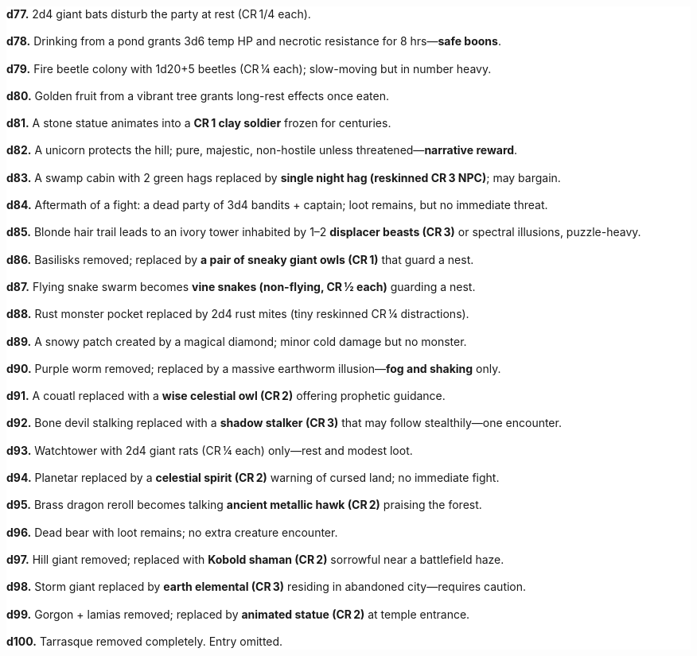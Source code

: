 **d77.** 2d4 giant bats disturb the party at rest (CR 1/4 each).

**d78.** Drinking from a pond grants 3d6 temp HP and necrotic resistance for 8 hrs—**safe boons**.

**d79.** Fire beetle colony with 1d20+5 beetles (CR ¼ each); slow-moving but in number heavy.

**d80.** Golden fruit from a vibrant tree grants long-rest effects once eaten.

**d81.** A stone statue animates into a **CR 1 clay soldier** frozen for centuries.

**d82.** A unicorn protects the hill; pure, majestic, non-hostile unless threatened—**narrative reward**.

**d83.** A swamp cabin with 2 green hags replaced by **single night hag (reskinned CR 3 NPC)**; may bargain.

**d84.** Aftermath of a fight: a dead party of 3d4 bandits + captain; loot remains, but no immediate threat.

**d85.** Blonde hair trail leads to an ivory tower inhabited by 1–2 **displacer beasts (CR 3)** or spectral illusions, puzzle-heavy.

**d86.** Basilisks removed; replaced by **a pair of sneaky giant owls (CR 1)** that guard a nest.

**d87.** Flying snake swarm becomes **vine snakes (non-flying, CR ½ each)** guarding a nest.

**d88.** Rust monster pocket replaced by 2d4 rust mites (tiny reskinned CR ¼ distractions).

**d89.** A snowy patch created by a magical diamond; minor cold damage but no monster.

**d90.** Purple worm removed; replaced by a massive earthworm illusion—**fog and shaking** only.

**d91.** A couatl replaced with a **wise celestial owl (CR 2)** offering prophetic guidance.

**d92.** Bone devil stalking replaced with a **shadow stalker (CR 3)** that may follow stealthily—one encounter.

**d93.** Watchtower with 2d4 giant rats (CR ¼ each) only—rest and modest loot.

**d94.** Planetar replaced by a **celestial spirit (CR 2)** warning of cursed land; no immediate fight.

**d95.** Brass dragon reroll becomes talking **ancient metallic hawk (CR 2)** praising the forest.

**d96.** Dead bear with loot remains; no extra creature encounter.

**d97.** Hill giant removed; replaced with **Kobold shaman (CR 2)** sorrowful near a battlefield haze.

**d98.** Storm giant replaced by **earth elemental (CR 3)** residing in abandoned city—requires caution.

**d99.** Gorgon + lamias removed; replaced by **animated statue (CR 2)** at temple entrance.

**d100.** Tarrasque removed completely. Entry omitted.